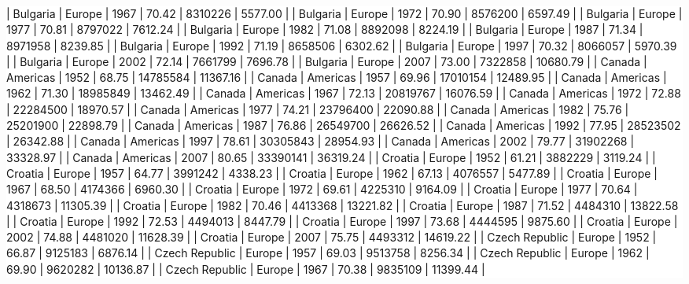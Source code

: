 |    Bulgaria    |   Europe  | 1967 |      70.42      |   8310226  |     5577.00    |
|    Bulgaria    |   Europe  | 1972 |      70.90      |   8576200  |     6597.49    |
|    Bulgaria    |   Europe  | 1977 |      70.81      |   8797022  |     7612.24    |
|    Bulgaria    |   Europe  | 1982 |      71.08      |   8892098  |     8224.19    |
|    Bulgaria    |   Europe  | 1987 |      71.34      |   8971958  |     8239.85    |
|    Bulgaria    |   Europe  | 1992 |      71.19      |   8658506  |     6302.62    |
|    Bulgaria    |   Europe  | 1997 |      70.32      |   8066057  |     5970.39    |
|    Bulgaria    |   Europe  | 2002 |      72.14      |   7661799  |     7696.78    |
|    Bulgaria    |   Europe  | 2007 |      73.00      |   7322858  |    10680.79    |
|     Canada     |  Americas | 1952 |      68.75      |  14785584  |    11367.16    |
|     Canada     |  Americas | 1957 |      69.96      |  17010154  |    12489.95    |
|     Canada     |  Americas | 1962 |      71.30      |  18985849  |    13462.49    |
|     Canada     |  Americas | 1967 |      72.13      |  20819767  |    16076.59    |
|     Canada     |  Americas | 1972 |      72.88      |  22284500  |    18970.57    |
|     Canada     |  Americas | 1977 |      74.21      |  23796400  |    22090.88    |
|     Canada     |  Americas | 1982 |      75.76      |  25201900  |    22898.79    |
|     Canada     |  Americas | 1987 |      76.86      |  26549700  |    26626.52    |
|     Canada     |  Americas | 1992 |      77.95      |  28523502  |    26342.88    |
|     Canada     |  Americas | 1997 |      78.61      |  30305843  |    28954.93    |
|     Canada     |  Americas | 2002 |      79.77      |  31902268  |    33328.97    |
|     Canada     |  Americas | 2007 |      80.65      |  33390141  |    36319.24    |
|     Croatia    |   Europe  | 1952 |      61.21      |   3882229  |     3119.24    |
|     Croatia    |   Europe  | 1957 |      64.77      |   3991242  |     4338.23    |
|     Croatia    |   Europe  | 1962 |      67.13      |   4076557  |     5477.89    |
|     Croatia    |   Europe  | 1967 |      68.50      |   4174366  |     6960.30    |
|     Croatia    |   Europe  | 1972 |      69.61      |   4225310  |     9164.09    |
|     Croatia    |   Europe  | 1977 |      70.64      |   4318673  |    11305.39    |
|     Croatia    |   Europe  | 1982 |      70.46      |   4413368  |    13221.82    |
|     Croatia    |   Europe  | 1987 |      71.52      |   4484310  |    13822.58    |
|     Croatia    |   Europe  | 1992 |      72.53      |   4494013  |     8447.79    |
|     Croatia    |   Europe  | 1997 |      73.68      |   4444595  |     9875.60    |
|     Croatia    |   Europe  | 2002 |      74.88      |   4481020  |    11628.39    |
|     Croatia    |   Europe  | 2007 |      75.75      |   4493312  |    14619.22    |
| Czech Republic |   Europe  | 1952 |      66.87      |   9125183  |     6876.14    |
| Czech Republic |   Europe  | 1957 |      69.03      |   9513758  |     8256.34    |
| Czech Republic |   Europe  | 1962 |      69.90      |   9620282  |    10136.87    |
| Czech Republic |   Europe  | 1967 |      70.38      |   9835109  |    11399.44    |